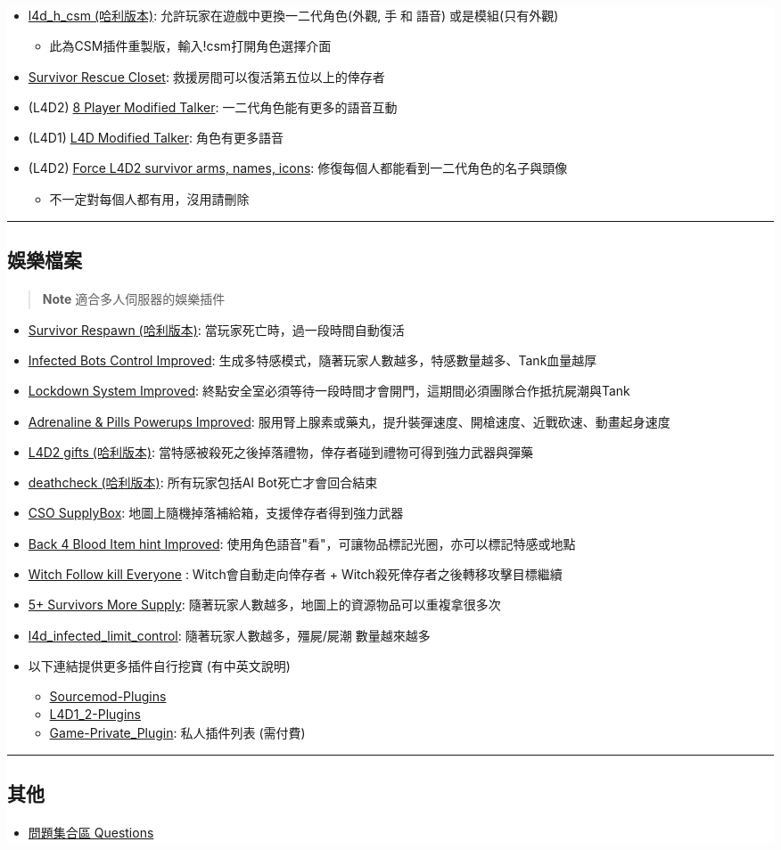 * [l4d_h_csm (哈利版本)](/L4D_插件/Survivor_人類/l4d_h_csm): 允許玩家在遊戲中更換一二代角色(外觀, 手 和 語音) 或是模組(只有外觀)
    * 此為CSM插件重製版，輸入!csm打開角色選擇介面

* [Survivor Rescue Closet](https://forums.alliedmods.net/showthread.php?t=340659): 救援房間可以復活第五位以上的倖存者

* (L4D2) [8 Player Modified Talker](https://steamcommunity.com/sharedfiles/filedetails/?id=2462741269): 一二代角色能有更多的語音互動
* (L4D1) [L4D Modified Talker](https://www.gamemaps.com/details/3863): 角色有更多語音

* (L4D2) [Force L4D2 survivor arms, names, icons](https://forums.alliedmods.net/showthread.php?t=345947): 修復每個人都能看到一二代角色的名子與頭像
    * 不一定對每個人都有用，沒用請刪除

- - - -
## 娛樂檔案
> __Note__ 適合多人伺服器的娛樂插件
* [Survivor Respawn (哈利版本)](https://github.com/fbef0102/L4D1_2-Plugins/tree/master/Survivor_Respawn): 當玩家死亡時，過一段時間自動復活

* [Infected Bots Control Improved](https://github.com/fbef0102/L4D1_2-Plugins/tree/master/l4dinfectedbots): 生成多特感模式，隨著玩家人數越多，特感數量越多、Tank血量越厚

* [Lockdown System Improved](https://github.com/fbef0102/L4D1_2-Plugins/tree/master/lockdown_system_l4d): 終點安全室必須等待一段時間才會開門，這期間必須團隊合作抵抗屍潮與Tank

* [Adrenaline & Pills Powerups Improved](https://github.com/fbef0102/L4D1_2-Plugins/tree/master/l4d2_powerups_rush): 服用腎上腺素或藥丸，提升裝彈速度、開槍速度、近戰砍速、動畫起身速度

* [L4D2 gifts (哈利版本)](https://github.com/fbef0102/L4D1_2-Plugins/tree/master/l4d2_gifts): 當特感被殺死之後掉落禮物，倖存者碰到禮物可得到強力武器與彈藥

* [deathcheck (哈利版本)](https://github.com/fbef0102/L4D1_2-Plugins/tree/master/cge_l4d2_deathcheck): 所有玩家包括AI Bot死亡才會回合結束

* [CSO SupplyBox](https://github.com/fbef0102/L4D1_2-Plugins/tree/master/l4d2_supply_woodbox): 地圖上隨機掉落補給箱，支援倖存者得到強力武器

* [Back 4 Blood Item hint Improved](https://github.com/fbef0102/L4D1_2-Plugins/tree/master/l4d2_item_hint): 使用角色語音"看"，可讓物品標記光圈，亦可以標記特感或地點

* [Witch Follow kill Everyone](/L4D_插件/Witch_女巫/l4d_witch_follow_kill_everyone) : Witch會自動走向倖存者 + Witch殺死倖存者之後轉移攻擊目標繼續

* [5+ Survivors More Supply](/L4D_插件/Survivor_人類/l4d_more_supply): 隨著玩家人數越多，地圖上的資源物品可以重複拿很多次

* [l4d_infected_limit_control](/L4D_插件/Common_Infected_普通感染者/l4d_infected_limit_control): 隨著玩家人數越多，殭屍/屍潮 數量越來越多

* 以下連結提供更多插件自行挖寶 (有中英文說明)
    * [Sourcemod-Plugins](https://github.com/fbef0102/Sourcemod-Plugins)
    * [L4D1_2-Plugins](https://github.com/fbef0102/L4D1_2-Plugins)
    * [Game-Private_Plugin](https://github.com/fbef0102/Game-Private_Plugin): 私人插件列表 (需付費)

- - - -
## 其他
* [問題集合區 Questions](/Questions_問題區)

